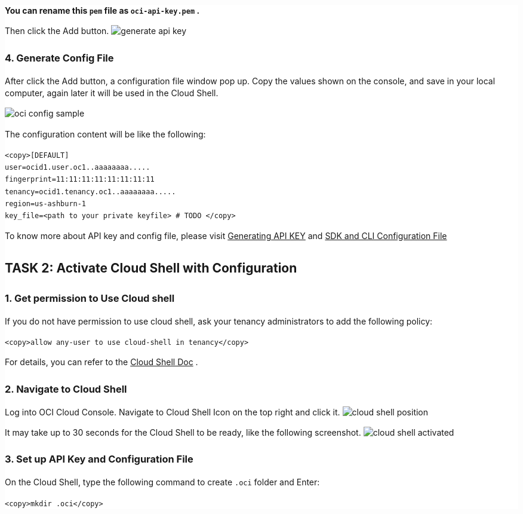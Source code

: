**You can rename this `pem` file as `oci-api-key.pem` .**

Then click the Add button.
![generate api key](../images/generate-api.png " ")

### 4. Generate Config File
After click the Add button, a configuration file window pop up.
Copy the values shown on the console, and save in your local computer, again later it will be used in the Cloud Shell.

![oci config sample](../images/oci-config-sample.png " ")

The configuration content will be like the following:
```
<copy>[DEFAULT]
user=ocid1.user.oc1..aaaaaaaa.....
fingerprint=11:11:11:11:11:11:11:11
tenancy=ocid1.tenancy.oc1..aaaaaaaa.....
region=us-ashburn-1
key_file=<path to your private keyfile> # TODO </copy>
```

To know more about API key and config file, please visit [Generating API KEY](https://docs.oracle.com/en-us/iaas/Content/API/Concepts/apisigningkey.htm) and [SDK and CLI Configuration File](https://docs.oracle.com/en-us/iaas/Content/API/Concepts/sdkconfig.htm#SDK_and_CLI_Configuration_File)

## TASK 2: Activate Cloud Shell with Configuration

### 1. Get permission to Use Cloud shell

If you do not have permission to use cloud shell, ask your tenancy administrators to add the following policy:
```
<copy>allow any-user to use cloud-shell in tenancy</copy>
```
For details, you can refer to the [Cloud Shell Doc](https://docs.oracle.com/en-us/iaas/Content/API/Concepts/cloudshellintro.htm) .

### 2. Navigate to Cloud Shell

Log into OCI Cloud Console. Navigate to Cloud Shell Icon on the top right and click it.
![cloud shell position](../images/cloud-shell-position.png " ")

It may take up to 30 seconds for the Cloud Shell to be ready, like the following screenshot.
![cloud shell activated](../images/cloud-shell-activated.png " ")

### 3. Set up API Key and Configuration File

On the Cloud Shell, type the following command to create `.oci` folder and Enter:
```
<copy>mkdir .oci</copy>
```
